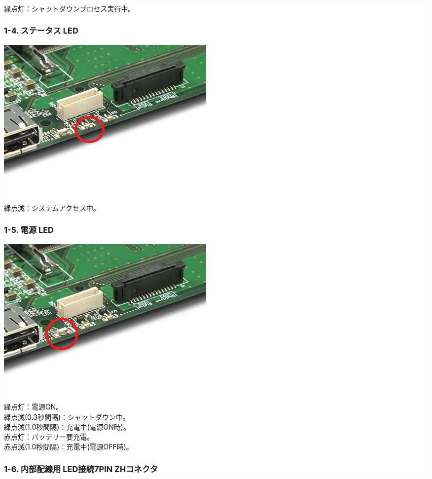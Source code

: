 緑点灯：シャットダウンプロセス実行中。

### 1-4. ステータス LED
![4](/Image/Board_pic/04.jpg)

緑点滅：システムアクセス中。

### 1-5. 電源 LED
![5](/Image/Board_pic/05.jpg)

緑点灯：電源ON。<br>
緑点滅(0.3秒間隔)：シャットダウン中。<br>
緑点滅(1.0秒間隔)：充電中(電源ON時)。<br>
赤点灯：バッテリー要充電。<br>
赤点滅(1.0秒間隔)：充電中(電源OFF時)。<br>

### 1-6. 内部配線用 LED接続7PIN ZHコネクタ